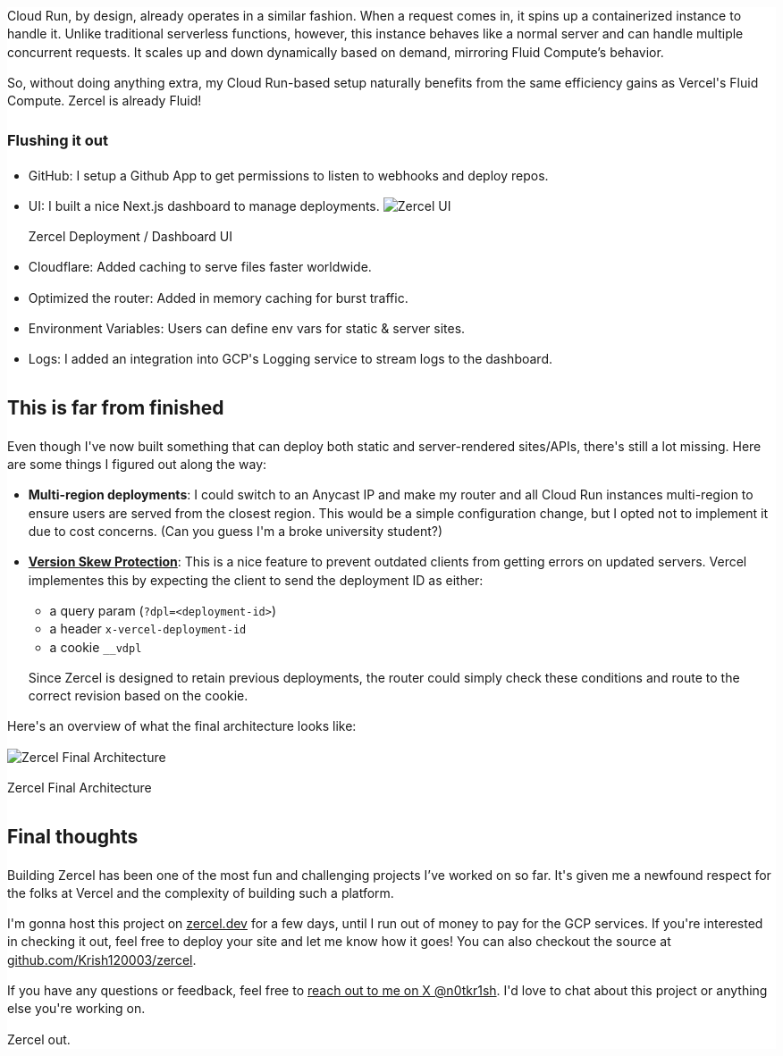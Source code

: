 Cloud Run, by design, already operates in a similar fashion. When a request comes in, it spins up a containerized instance to handle it. Unlike traditional serverless functions, however, this instance behaves like a normal server and can handle multiple concurrent requests. It scales up and down dynamically based on demand, mirroring Fluid Compute’s behavior.

So, without doing anything extra, my Cloud Run-based setup naturally benefits from the same efficiency gains as Vercel's Fluid Compute. Zercel is already Fluid!

### Flushing it out

- GitHub: I setup a Github App to get permissions to listen to webhooks and deploy repos.
- UI: I built a nice Next.js dashboard to manage deployments.
  ![Zercel UI](/assets/making-a-vercel-clone/zercel-ui.png)

  <div class="text-center text-muted text-sm w-full">Zercel Deployment / Dashboard UI</div>

- Cloudflare: Added caching to serve files faster worldwide.
- Optimized the router: Added in memory caching for burst traffic.
- Environment Variables: Users can define env vars for static & server sites.
- Logs: I added an integration into GCP's Logging service to stream logs to the dashboard.

## This is far from finished

Even though I've now built something that can deploy both static and server-rendered sites/APIs, there's still a lot missing. Here are some things I figured out along the way:

- **Multi-region deployments**: I could switch to an Anycast IP and make my router and all Cloud Run instances multi-region to ensure users are served from the closest region. This would be a simple configuration change, but I opted not to implement it due to cost concerns. (Can you guess I'm a broke university student?)

- [**Version Skew Protection**](https://vercel.com/blog/version-skew-protection): This is a nice feature to prevent outdated clients from getting errors on updated servers. Vercel implementes this by expecting the client to send the deployment ID as either:

  - a query param (`?dpl=<deployment-id>`)
  - a header `x-vercel-deployment-id`
  - a cookie `__vdpl`

  Since Zercel is designed to retain previous deployments, the router could simply check these conditions and route to the correct revision based on the cookie.

Here's an overview of what the final architecture looks like:

![Zercel Final Architecture](/assets/making-a-vercel-clone/zercel-architecture.png)

<div class="text-center text-muted text-sm w-full">Zercel Final Architecture</div>

## Final thoughts

Building Zercel has been one of the most fun and challenging projects I’ve worked on so far. It's given me a newfound respect for the folks at Vercel and the complexity of building such a platform.

I'm gonna host this project on [zercel.dev](https://zercel.dev) for a few days, until I run out of money to pay for the GCP services. If you're interested in checking it out, feel free to deploy your site and let me know how it goes! You can also checkout the source at [github.com/Krish120003/zercel](https://github.com/Krish120003/zercel).

If you have any questions or feedback, feel free to [reach out to me on X @n0tkr1sh](https://x.com/n0tkr1sh). I'd love to chat about this project or anything else you're working on.

Zercel out.

